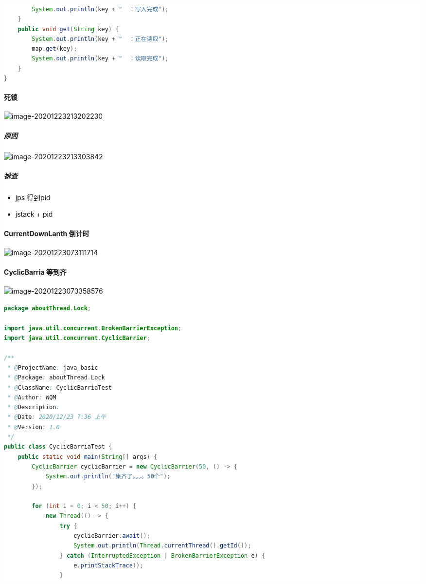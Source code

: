 ```java
        System.out.println(key + "  ：写入完成"); 
    } 
    public void get(String key) {
        System.out.println(key + "  ：正在读取");
        map.get(key);
        System.out.println(key + "  ：读取完成");  
    } 
}
```

#### 死锁

![image-20201223213202230](https://tva1.sinaimg.cn/large/0081Kckwgy1gly451elwhj30z60dite9.jpg)



##### 原因

![image-20201223213303842](https://tva1.sinaimg.cn/large/0081Kckwgy1gly463k0jgj30oa082t9s.jpg)

##### 排查

- jps 得到pid

- jstack  + pid

  



#### CurrentDownLanth 倒计时

![image-20201223073111714](https://tva1.sinaimg.cn/large/0081Kckwgy1glxfu5nvvhj31be06tgpx.jpg)

#### CyclicBarria  等到齐

![image-20201223073358576](https://tva1.sinaimg.cn/large/0081Kckwgy1glxfx1hc10j314603yju6.jpg)

```java
package aboutThread.Lock;

import java.util.concurrent.BrokenBarrierException;
import java.util.concurrent.CyclicBarrier;

/**
 * @ProjectName: java_basic
 * @Package: aboutThread.Lock
 * @ClassName: CyclicBarriaTest
 * @Author: WQM
 * @Description:
 * @Date: 2020/12/23 7:36 上午
 * @Version: 1.0
 */
public class CyclicBarriaTest {
    public static void main(String[] args) {
        CyclicBarrier cyclicBarrier = new CyclicBarrier(50, () -> {
            System.out.println("集齐了。。。。50个");
        });

        for (int i = 0; i < 50; i++) {
            new Thread(() -> {
                try {
                    cyclicBarrier.await();
                    System.out.println(Thread.currentThread().getId());
                } catch (InterruptedException | BrokenBarrierException e) {
                    e.printStackTrace();
                }
```